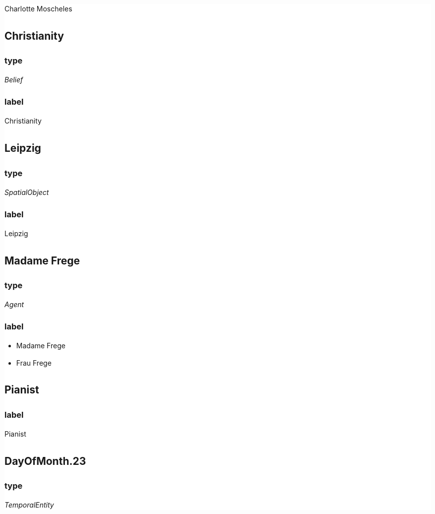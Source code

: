 
Charlotte Moscheles

## Christianity

### type


*Belief*

### label


Christianity

## Leipzig

### type


*SpatialObject*

### label


Leipzig

## Madame Frege

### type


*Agent*

### label

 - Madame Frege

 - Frau Frege

## Pianist

### label


Pianist

## DayOfMonth.23

### type


*TemporalEntity*

